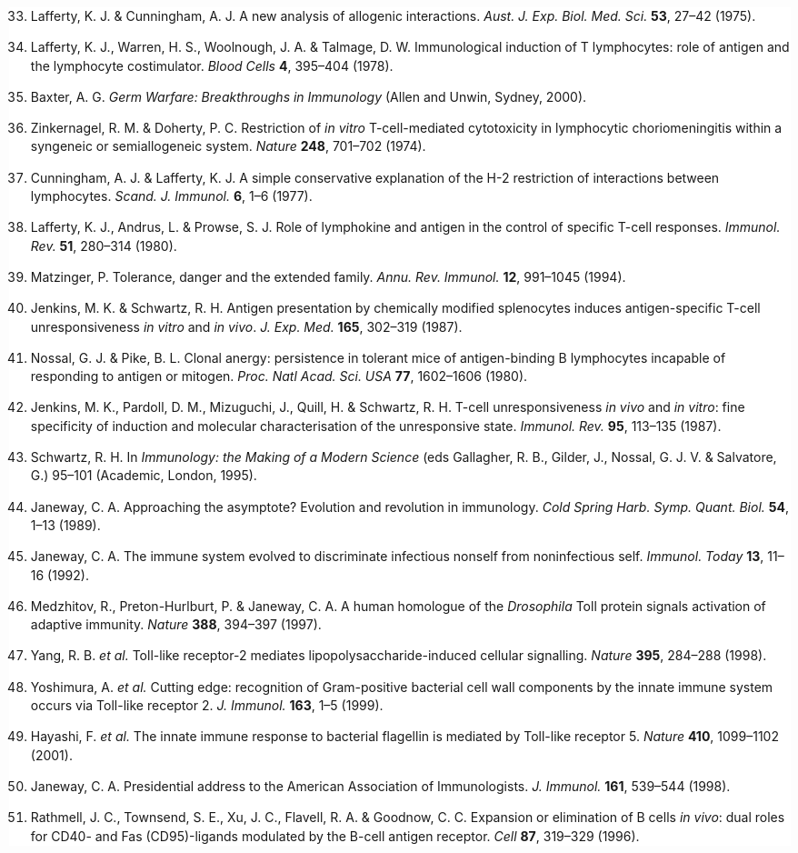 33. Lafferty, K. J. & Cunningham, A. J. A new analysis of allogenic interactions. *Aust. J. Exp. Biol. Med. Sci.* **53**, 27–42 (1975).

34. Lafferty, K. J., Warren, H. S., Woolnough, J. A. & Talmage, D. W. Immunological induction of T lymphocytes: role of antigen and the lymphocyte costimulator. *Blood Cells* **4**, 395–404 (1978).

35. Baxter, A. G. *Germ Warfare: Breakthroughs in Immunology* (Allen and Unwin, Sydney, 2000).

36. Zinkernagel, R. M. & Doherty, P. C. Restriction of *in vitro* T-cell-mediated cytotoxicity in lymphocytic choriomeningitis within a syngeneic or semiallogeneic system. *Nature* **248**, 701–702 (1974).

37. Cunningham, A. J. & Lafferty, K. J. A simple conservative explanation of the H-2 restriction of interactions between lymphocytes. *Scand. J. Immunol.* **6**, 1–6 (1977).

38. Lafferty, K. J., Andrus, L. & Prowse, S. J. Role of lymphokine and antigen in the control of specific T-cell responses. *Immunol. Rev.* **51**, 280–314 (1980).

39. Matzinger, P. Tolerance, danger and the extended family. *Annu. Rev. Immunol.* **12**, 991–1045 (1994).

40. Jenkins, M. K. & Schwartz, R. H. Antigen presentation by chemically modified splenocytes induces antigen-specific T-cell unresponsiveness *in vitro* and *in vivo*. *J. Exp. Med.* **165**, 302–319 (1987).

41. Nossal, G. J. & Pike, B. L. Clonal anergy: persistence in tolerant mice of antigen-binding B lymphocytes incapable of responding to antigen or mitogen. *Proc. Natl Acad. Sci. USA* **77**, 1602–1606 (1980).

42. Jenkins, M. K., Pardoll, D. M., Mizuguchi, J., Quill, H. & Schwartz, R. H. T-cell unresponsiveness *in vivo* and *in vitro*: fine specificity of induction and molecular characterisation of the unresponsive state. *Immunol. Rev.* **95**, 113–135 (1987).

43. Schwartz, R. H. In *Immunology: the Making of a Modern Science* (eds Gallagher, R. B., Gilder, J., Nossal, G. J. V. & Salvatore, G.) 95–101 (Academic, London, 1995).

44. Janeway, C. A. Approaching the asymptote? Evolution and revolution in immunology. *Cold Spring Harb. Symp. Quant. Biol.* **54**, 1–13 (1989).

45. Janeway, C. A. The immune system evolved to discriminate infectious nonself from noninfectious self. *Immunol. Today* **13**, 11–16 (1992).

46. Medzhitov, R., Preton-Hurlburt, P. & Janeway, C. A. A human homologue of the *Drosophila* Toll protein signals activation of adaptive immunity. *Nature* **388**, 394–397 (1997).

47. Yang, R. B. *et al.* Toll-like receptor-2 mediates lipopolysaccharide-induced cellular signalling. *Nature* **395**, 284–288 (1998).

48. Yoshimura, A. *et al.* Cutting edge: recognition of Gram-positive bacterial cell wall components by the innate immune system occurs via Toll-like receptor 2. *J. Immunol.* **163**, 1–5 (1999).

49. Hayashi, F. *et al.* The innate immune response to bacterial flagellin is mediated by Toll-like receptor 5. *Nature* **410**, 1099–1102 (2001).

50. Janeway, C. A. Presidential address to the American Association of Immunologists. *J. Immunol.* **161**, 539–544 (1998).

51. Rathmell, J. C., Townsend, S. E., Xu, J. C., Flavell, R. A. & Goodnow, C. C. Expansion or elimination of B cells *in vivo*: dual roles for CD40- and Fas (CD95)-ligands modulated by the B-cell antigen receptor. *Cell* **87**, 319–329 (1996).
